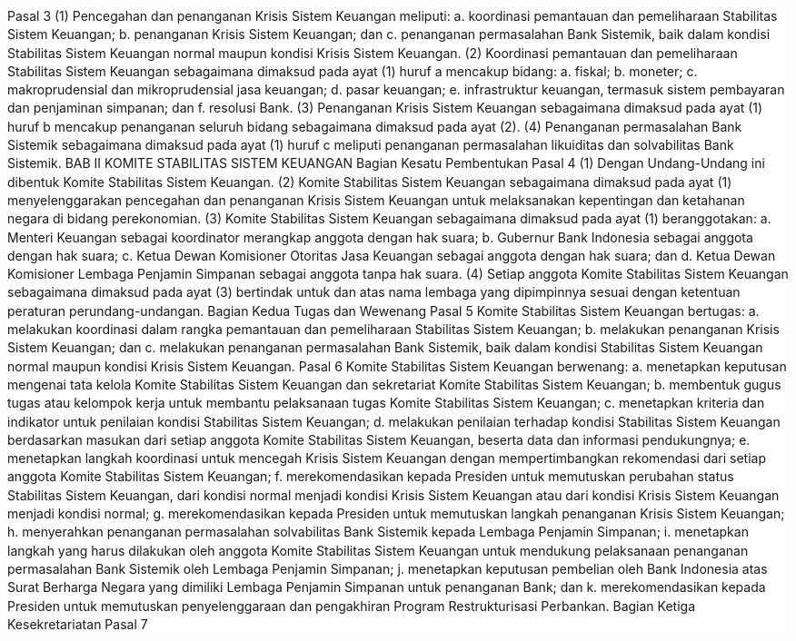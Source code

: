 Pasal 3
(1) Pencegahan dan penanganan Krisis Sistem Keuangan meliputi:
a. koordinasi pemantauan dan pemeliharaan Stabilitas Sistem Keuangan;
b. penanganan Krisis Sistem Keuangan; dan
c. penanganan permasalahan Bank Sistemik, baik dalam kondisi Stabilitas Sistem Keuangan normal maupun kondisi Krisis Sistem Keuangan.
(2) Koordinasi pemantauan dan pemeliharaan Stabilitas Sistem Keuangan sebagaimana dimaksud pada ayat (1) huruf a mencakup bidang:
a. fiskal;
b. moneter;
c. makroprudensial dan mikroprudensial jasa keuangan;
d. pasar keuangan;
e. infrastruktur keuangan, termasuk sistem pembayaran dan penjaminan simpanan; dan
f. resolusi Bank.
(3) Penanganan Krisis Sistem Keuangan sebagaimana dimaksud pada ayat (1) huruf b mencakup penanganan seluruh bidang sebagaimana dimaksud pada ayat (2).
(4) Penanganan permasalahan Bank Sistemik sebagaimana dimaksud pada ayat (1) huruf c meliputi penanganan permasalahan likuiditas dan solvabilitas Bank Sistemik.
BAB II KOMITE STABILITAS SISTEM KEUANGAN
Bagian Kesatu Pembentukan
Pasal 4
(1) Dengan Undang-Undang ini dibentuk Komite Stabilitas Sistem Keuangan.
(2) Komite Stabilitas Sistem Keuangan sebagaimana dimaksud pada ayat (1) menyelenggarakan pencegahan dan penanganan Krisis Sistem Keuangan untuk melaksanakan kepentingan dan ketahanan negara di bidang perekonomian.
(3) Komite Stabilitas Sistem Keuangan sebagaimana dimaksud pada ayat (1) beranggotakan:
a. Menteri Keuangan sebagai koordinator merangkap anggota dengan hak suara;
b. Gubernur Bank Indonesia sebagai anggota dengan hak suara;
c. Ketua Dewan Komisioner Otoritas Jasa Keuangan sebagai anggota dengan hak suara; dan
d. Ketua Dewan Komisioner Lembaga Penjamin Simpanan sebagai anggota tanpa hak suara.
(4) Setiap anggota Komite Stabilitas Sistem Keuangan sebagaimana dimaksud pada ayat (3) bertindak untuk dan atas nama lembaga yang dipimpinnya sesuai dengan ketentuan peraturan perundang-undangan.
Bagian Kedua Tugas dan Wewenang
Pasal 5
Komite Stabilitas Sistem Keuangan bertugas:
a. melakukan koordinasi dalam rangka pemantauan dan pemeliharaan Stabilitas Sistem Keuangan;
b. melakukan penanganan Krisis Sistem Keuangan; dan
c. melakukan penanganan permasalahan Bank Sistemik, baik dalam kondisi Stabilitas Sistem Keuangan normal maupun kondisi Krisis Sistem Keuangan.
Pasal 6
Komite Stabilitas Sistem Keuangan berwenang:
a. menetapkan keputusan mengenai tata kelola Komite Stabilitas Sistem Keuangan dan sekretariat Komite Stabilitas Sistem Keuangan;
b. membentuk gugus tugas atau kelompok kerja untuk membantu pelaksanaan tugas Komite Stabilitas Sistem Keuangan;
c. menetapkan kriteria dan indikator untuk penilaian kondisi Stabilitas Sistem Keuangan;
d. melakukan penilaian terhadap kondisi Stabilitas Sistem Keuangan berdasarkan masukan dari setiap anggota Komite Stabilitas Sistem Keuangan, beserta data dan informasi pendukungnya;
e. menetapkan langkah koordinasi untuk mencegah Krisis Sistem Keuangan dengan mempertimbangkan rekomendasi dari setiap anggota Komite Stabilitas Sistem Keuangan;
f. merekomendasikan kepada Presiden untuk memutuskan perubahan status Stabilitas Sistem Keuangan, dari kondisi normal menjadi kondisi Krisis Sistem Keuangan atau dari kondisi Krisis Sistem Keuangan menjadi kondisi normal;
g. merekomendasikan kepada Presiden untuk memutuskan langkah penanganan Krisis Sistem Keuangan;
h. menyerahkan penanganan permasalahan solvabilitas Bank Sistemik kepada Lembaga Penjamin Simpanan;
i. menetapkan langkah yang harus dilakukan oleh anggota Komite Stabilitas Sistem Keuangan untuk mendukung pelaksanaan penanganan permasalahan Bank Sistemik oleh Lembaga Penjamin Simpanan;
j. menetapkan keputusan pembelian oleh Bank Indonesia atas Surat Berharga Negara yang dimiliki Lembaga Penjamin Simpanan untuk penanganan Bank; dan
k. merekomendasikan kepada Presiden untuk memutuskan penyelenggaraan dan pengakhiran Program Restrukturisasi Perbankan.
Bagian Ketiga Kesekretariatan
Pasal 7